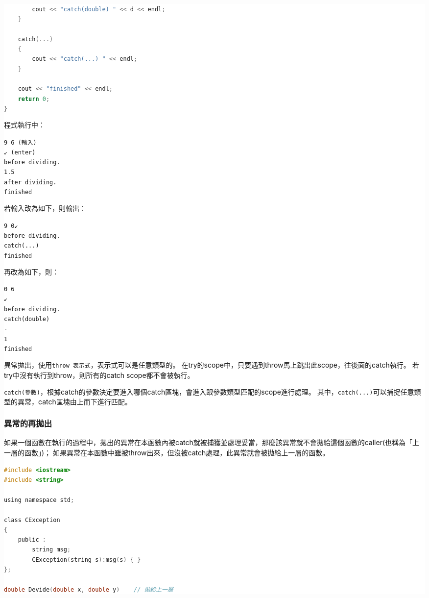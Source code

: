 ```c
        cout << "catch(double) " << d << endl;
    }
    
    catch(...)
    {
        cout << "catch(...) " << endl;
    }
    
    cout << "finished" << endl;
    return 0;
}
```
程式執行中：
```
9 6 (輸入)
↙ (enter)
before dividing.
1.5
after dividing.
finished
```
若輸入改為如下，則輸出：
```
9 0↙
before dividing.
catch(...)
finished
```
再改為如下，則：
```
0 6
↙
before dividing.
catch(double)
-
1
finished
```

異常拋出，使用```throw 表示式```，表示式可以是任意類型的。
在try的scope中，只要遇到throw馬上跳出此scope，往後面的catch執行。
若try中沒有執行到throw，則所有的catch scope都不會被執行。

```catch(參數)```，根據catch的參數決定要進入哪個catch區塊，會進入跟參數類型匹配的scope進行處理。
其中，```catch(...)```可以捕捉任意類型的異常，catch區塊由上而下進行匹配。

### 異常的再拋出

如果一個函數在執行的過程中，拋出的異常在本函數內被catch就被捕獲並處理妥當，那麼該異常就不會拋給這個函數的caller(也稱為「上一層的函數」)；
如果異常在本函數中雖被throw出來，但沒被catch處理，此異常就會被拋給上一層的函數。

```c
#include <iostream>
#include <string>

using namespace std;

class CException
{
    public :
        string msg;
        CException(string s):msg(s) { }
};

double Devide(double x, double y)    // 拋給上一層
```